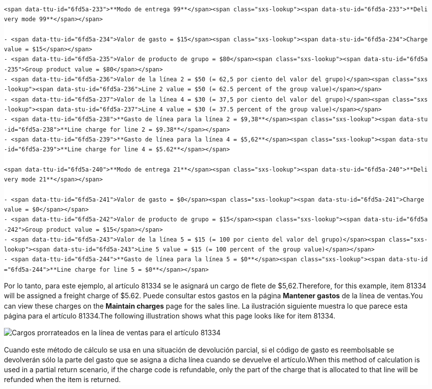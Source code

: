     <span data-ttu-id="6fd5a-233">**Modo de entrega 99**</span><span class="sxs-lookup"><span data-stu-id="6fd5a-233">**Delivery mode 99**</span></span>

    - <span data-ttu-id="6fd5a-234">Valor de gasto = $15</span><span class="sxs-lookup"><span data-stu-id="6fd5a-234">Charge value = $15</span></span>
    - <span data-ttu-id="6fd5a-235">Valor de producto de grupo = $80</span><span class="sxs-lookup"><span data-stu-id="6fd5a-235">Group product value = $80</span></span>
    - <span data-ttu-id="6fd5a-236">Valor de la línea 2 = $50 (= 62,5 por ciento del valor del grupo)</span><span class="sxs-lookup"><span data-stu-id="6fd5a-236">Line 2 value = $50 (= 62.5 percent of the group value)</span></span>
    - <span data-ttu-id="6fd5a-237">Valor de la línea 4 = $30 (= 37,5 por ciento del valor del grupo)</span><span class="sxs-lookup"><span data-stu-id="6fd5a-237">Line 4 value = $30 (= 37.5 percent of the group value)</span></span>
    - <span data-ttu-id="6fd5a-238">**Gasto de línea para la línea 2 = $9,38**</span><span class="sxs-lookup"><span data-stu-id="6fd5a-238">**Line charge for line 2 = $9.38**</span></span>
    - <span data-ttu-id="6fd5a-239">**Gasto de línea para la línea 4 = $5,62**</span><span class="sxs-lookup"><span data-stu-id="6fd5a-239">**Line charge for line 4 = $5.62**</span></span>

    <span data-ttu-id="6fd5a-240">**Modo de entrega 21**</span><span class="sxs-lookup"><span data-stu-id="6fd5a-240">**Delivery mode 21**</span></span>

    - <span data-ttu-id="6fd5a-241">Valor de gasto = $0</span><span class="sxs-lookup"><span data-stu-id="6fd5a-241">Charge value = $0</span></span>
    - <span data-ttu-id="6fd5a-242">Valor de producto de grupo = $15</span><span class="sxs-lookup"><span data-stu-id="6fd5a-242">Group product value = $15</span></span>
    - <span data-ttu-id="6fd5a-243">Valor de la línea 5 = $15 (= 100 por ciento del valor del grupo)</span><span class="sxs-lookup"><span data-stu-id="6fd5a-243">Line 5 value = $15 (= 100 percent of the group value)</span></span>
    - <span data-ttu-id="6fd5a-244">**Gasto de línea para la línea 5 = $0**</span><span class="sxs-lookup"><span data-stu-id="6fd5a-244">**Line charge for line 5 = $0**</span></span>

<span data-ttu-id="6fd5a-245">Por lo tanto, para este ejemplo, al artículo 81334 se le asignará un cargo de flete de $5,62.</span><span class="sxs-lookup"><span data-stu-id="6fd5a-245">Therefore, for this example, item 81334 will be assigned a freight charge of $5.62.</span></span> <span data-ttu-id="6fd5a-246">Puede consultar estos gastos en la página **Mantener gastos** de la línea de ventas.</span><span class="sxs-lookup"><span data-stu-id="6fd5a-246">You can view these charges on the **Maintain charges** page for the sales line.</span></span> <span data-ttu-id="6fd5a-247">La ilustración siguiente muestra lo que parece esta página para el artículo 81334.</span><span class="sxs-lookup"><span data-stu-id="6fd5a-247">The following illustration shows what this page looks like for item 81334.</span></span>

![Cargos prorrateados en la línea de ventas para el artículo 81334](media/proratedlinecharge.png)

<span data-ttu-id="6fd5a-249">Cuando este método de cálculo se usa en una situación de devolución parcial, si el código de gasto es reembolsable se devolverán sólo la parte del gasto que se asigna a dicha línea cuando se devuelve el artículo.</span><span class="sxs-lookup"><span data-stu-id="6fd5a-249">When this method of calculation is used in a partial return scenario, if the charge code is refundable, only the part of the charge that is allocated to that line will be refunded when the item is returned.</span></span>
